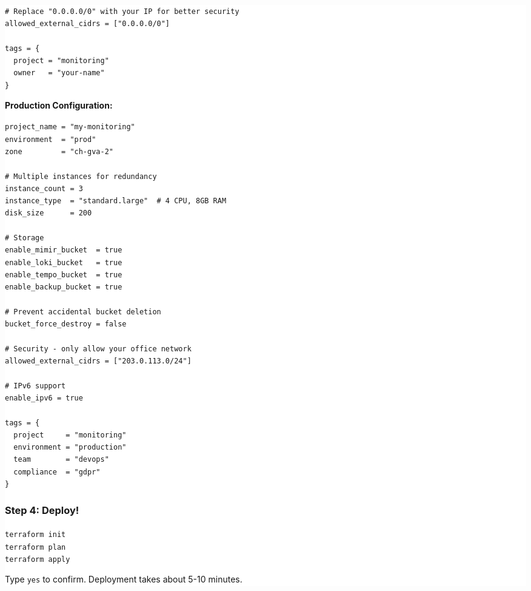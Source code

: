 ```hcl
# Replace "0.0.0.0/0" with your IP for better security
allowed_external_cidrs = ["0.0.0.0/0"]

tags = {
  project = "monitoring"
  owner   = "your-name"
}
```

**Production Configuration:**
```hcl
project_name = "my-monitoring"
environment  = "prod"
zone         = "ch-gva-2"

# Multiple instances for redundancy
instance_count = 3
instance_type  = "standard.large"  # 4 CPU, 8GB RAM
disk_size      = 200

# Storage
enable_mimir_bucket  = true
enable_loki_bucket   = true
enable_tempo_bucket  = true
enable_backup_bucket = true

# Prevent accidental bucket deletion
bucket_force_destroy = false

# Security - only allow your office network
allowed_external_cidrs = ["203.0.113.0/24"]

# IPv6 support
enable_ipv6 = true

tags = {
  project     = "monitoring"
  environment = "production"
  team        = "devops"
  compliance  = "gdpr"
}
```

### Step 4: Deploy!

```bash
terraform init
terraform plan
terraform apply
```

Type `yes` to confirm. Deployment takes about 5-10 minutes.
